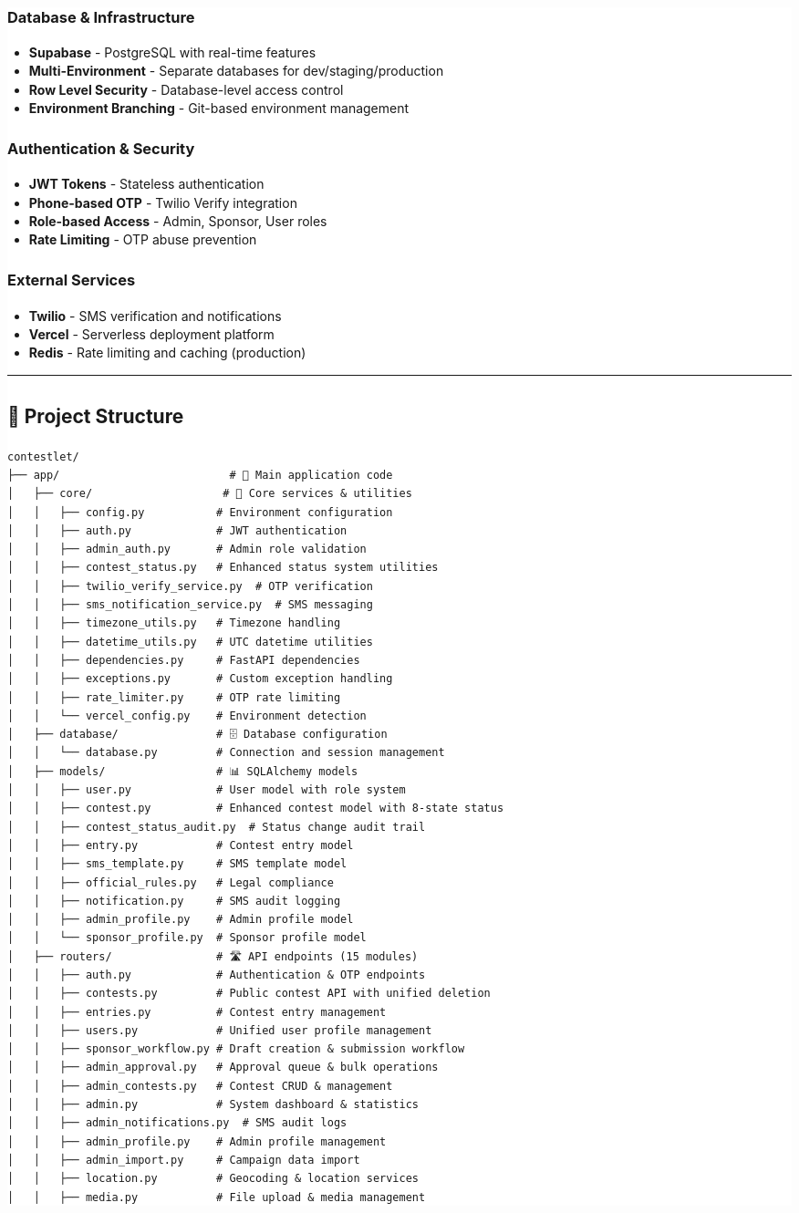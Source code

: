 ### **Database & Infrastructure**
- **Supabase** - PostgreSQL with real-time features
- **Multi-Environment** - Separate databases for dev/staging/production
- **Row Level Security** - Database-level access control
- **Environment Branching** - Git-based environment management

### **Authentication & Security**
- **JWT Tokens** - Stateless authentication
- **Phone-based OTP** - Twilio Verify integration
- **Role-based Access** - Admin, Sponsor, User roles
- **Rate Limiting** - OTP abuse prevention

### **External Services**
- **Twilio** - SMS verification and notifications
- **Vercel** - Serverless deployment platform
- **Redis** - Rate limiting and caching (production)

---

## 📁 **Project Structure**

```
contestlet/
├── app/                          # 🚀 Main application code
│   ├── core/                    # 🔧 Core services & utilities
│   │   ├── config.py           # Environment configuration
│   │   ├── auth.py             # JWT authentication
│   │   ├── admin_auth.py       # Admin role validation
│   │   ├── contest_status.py   # Enhanced status system utilities
│   │   ├── twilio_verify_service.py  # OTP verification
│   │   ├── sms_notification_service.py  # SMS messaging
│   │   ├── timezone_utils.py   # Timezone handling
│   │   ├── datetime_utils.py   # UTC datetime utilities
│   │   ├── dependencies.py     # FastAPI dependencies
│   │   ├── exceptions.py       # Custom exception handling
│   │   ├── rate_limiter.py     # OTP rate limiting
│   │   └── vercel_config.py    # Environment detection
│   ├── database/               # 🗄️ Database configuration
│   │   └── database.py         # Connection and session management
│   ├── models/                 # 📊 SQLAlchemy models
│   │   ├── user.py             # User model with role system
│   │   ├── contest.py          # Enhanced contest model with 8-state status
│   │   ├── contest_status_audit.py  # Status change audit trail
│   │   ├── entry.py            # Contest entry model
│   │   ├── sms_template.py     # SMS template model
│   │   ├── official_rules.py   # Legal compliance
│   │   ├── notification.py     # SMS audit logging
│   │   ├── admin_profile.py    # Admin profile model
│   │   └── sponsor_profile.py  # Sponsor profile model
│   ├── routers/                # 🛣️ API endpoints (15 modules)
│   │   ├── auth.py             # Authentication & OTP endpoints
│   │   ├── contests.py         # Public contest API with unified deletion
│   │   ├── entries.py          # Contest entry management
│   │   ├── users.py            # Unified user profile management
│   │   ├── sponsor_workflow.py # Draft creation & submission workflow
│   │   ├── admin_approval.py   # Approval queue & bulk operations
│   │   ├── admin_contests.py   # Contest CRUD & management
│   │   ├── admin.py            # System dashboard & statistics
│   │   ├── admin_notifications.py  # SMS audit logs
│   │   ├── admin_profile.py    # Admin profile management
│   │   ├── admin_import.py     # Campaign data import
│   │   ├── location.py         # Geocoding & location services
│   │   ├── media.py            # File upload & media management
```